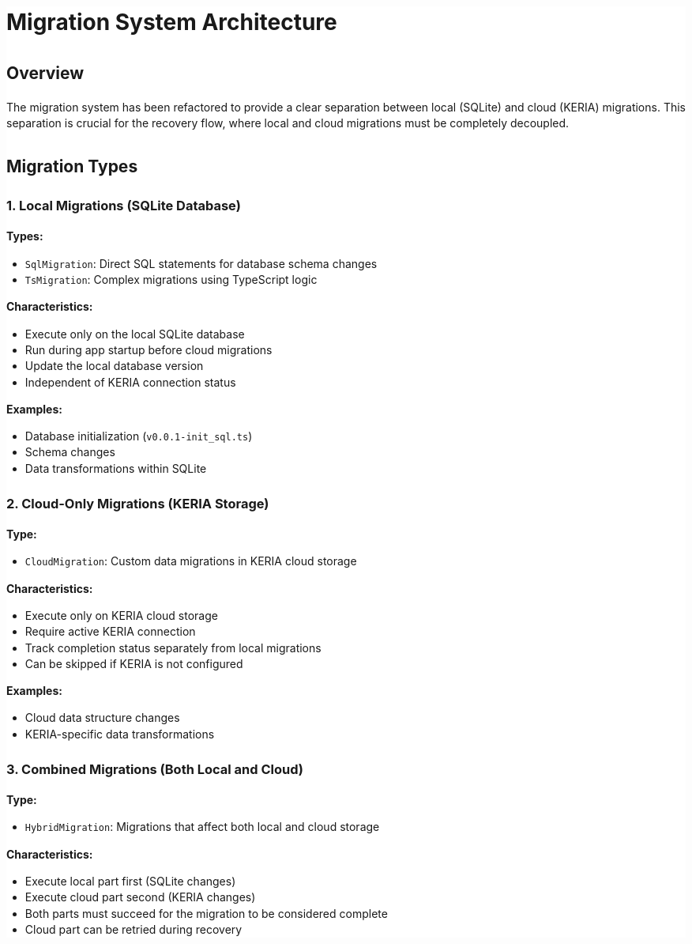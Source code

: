 # Migration System Architecture

## Overview

The migration system has been refactored to provide a clear separation between local (SQLite) and cloud (KERIA) migrations. This separation is crucial for the recovery flow, where local and cloud migrations must be completely decoupled.

## Migration Types

### 1. Local Migrations (SQLite Database)

**Types:**
- `SqlMigration`: Direct SQL statements for database schema changes
- `TsMigration`: Complex migrations using TypeScript logic

**Characteristics:**
- Execute only on the local SQLite database
- Run during app startup before cloud migrations
- Update the local database version
- Independent of KERIA connection status

**Examples:**
- Database initialization (`v0.0.1-init_sql.ts`)
- Schema changes
- Data transformations within SQLite

### 2. Cloud-Only Migrations (KERIA Storage)

**Type:**
- `CloudMigration`: Custom data migrations in KERIA cloud storage

**Characteristics:**
- Execute only on KERIA cloud storage
- Require active KERIA connection
- Track completion status separately from local migrations
- Can be skipped if KERIA is not configured

**Examples:**
- Cloud data structure changes
- KERIA-specific data transformations

### 3. Combined Migrations (Both Local and Cloud)

**Type:**
- `HybridMigration`: Migrations that affect both local and cloud storage

**Characteristics:**
- Execute local part first (SQLite changes)
- Execute cloud part second (KERIA changes)
- Both parts must succeed for the migration to be considered complete
- Cloud part can be retried during recovery
